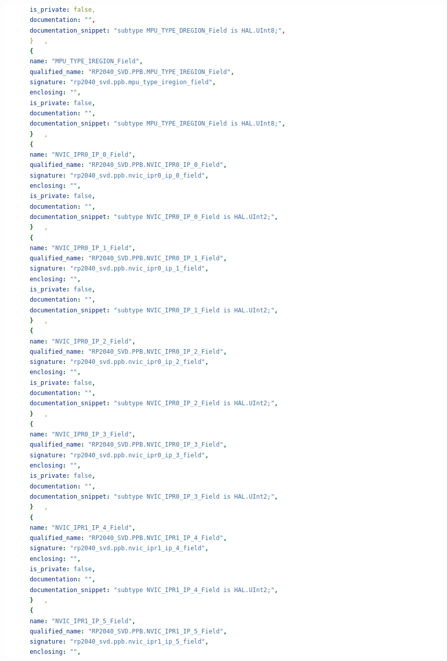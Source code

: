 ```yaml
       is_private: false,
       documentation: "",
       documentation_snippet: "subtype MPU_TYPE_DREGION_Field is HAL.UInt8;",
       }   ,
       {
       name: "MPU_TYPE_IREGION_Field",
       qualified_name: "RP2040_SVD.PPB.MPU_TYPE_IREGION_Field",
       signature: "rp2040_svd.ppb.mpu_type_iregion_field",
       enclosing: "",
       is_private: false,
       documentation: "",
       documentation_snippet: "subtype MPU_TYPE_IREGION_Field is HAL.UInt8;",
       }   ,
       {
       name: "NVIC_IPR0_IP_0_Field",
       qualified_name: "RP2040_SVD.PPB.NVIC_IPR0_IP_0_Field",
       signature: "rp2040_svd.ppb.nvic_ipr0_ip_0_field",
       enclosing: "",
       is_private: false,
       documentation: "",
       documentation_snippet: "subtype NVIC_IPR0_IP_0_Field is HAL.UInt2;",
       }   ,
       {
       name: "NVIC_IPR0_IP_1_Field",
       qualified_name: "RP2040_SVD.PPB.NVIC_IPR0_IP_1_Field",
       signature: "rp2040_svd.ppb.nvic_ipr0_ip_1_field",
       enclosing: "",
       is_private: false,
       documentation: "",
       documentation_snippet: "subtype NVIC_IPR0_IP_1_Field is HAL.UInt2;",
       }   ,
       {
       name: "NVIC_IPR0_IP_2_Field",
       qualified_name: "RP2040_SVD.PPB.NVIC_IPR0_IP_2_Field",
       signature: "rp2040_svd.ppb.nvic_ipr0_ip_2_field",
       enclosing: "",
       is_private: false,
       documentation: "",
       documentation_snippet: "subtype NVIC_IPR0_IP_2_Field is HAL.UInt2;",
       }   ,
       {
       name: "NVIC_IPR0_IP_3_Field",
       qualified_name: "RP2040_SVD.PPB.NVIC_IPR0_IP_3_Field",
       signature: "rp2040_svd.ppb.nvic_ipr0_ip_3_field",
       enclosing: "",
       is_private: false,
       documentation: "",
       documentation_snippet: "subtype NVIC_IPR0_IP_3_Field is HAL.UInt2;",
       }   ,
       {
       name: "NVIC_IPR1_IP_4_Field",
       qualified_name: "RP2040_SVD.PPB.NVIC_IPR1_IP_4_Field",
       signature: "rp2040_svd.ppb.nvic_ipr1_ip_4_field",
       enclosing: "",
       is_private: false,
       documentation: "",
       documentation_snippet: "subtype NVIC_IPR1_IP_4_Field is HAL.UInt2;",
       }   ,
       {
       name: "NVIC_IPR1_IP_5_Field",
       qualified_name: "RP2040_SVD.PPB.NVIC_IPR1_IP_5_Field",
       signature: "rp2040_svd.ppb.nvic_ipr1_ip_5_field",
       enclosing: "",
```